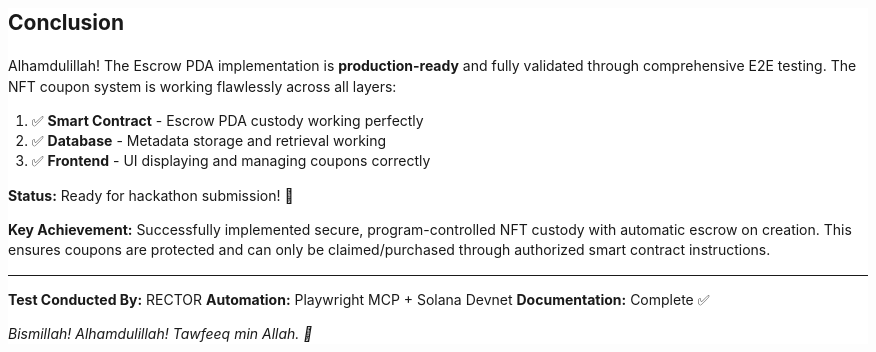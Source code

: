 
## Conclusion

Alhamdulillah! The Escrow PDA implementation is **production-ready** and fully validated through comprehensive E2E testing. The NFT coupon system is working flawlessly across all layers:

1. ✅ **Smart Contract** - Escrow PDA custody working perfectly
2. ✅ **Database** - Metadata storage and retrieval working
3. ✅ **Frontend** - UI displaying and managing coupons correctly

**Status:** Ready for hackathon submission! 🚀

**Key Achievement:** Successfully implemented secure, program-controlled NFT custody with automatic escrow on creation. This ensures coupons are protected and can only be claimed/purchased through authorized smart contract instructions.

---

**Test Conducted By:** RECTOR
**Automation:** Playwright MCP + Solana Devnet
**Documentation:** Complete ✅

*Bismillah! Alhamdulillah! Tawfeeq min Allah. 🤲*
